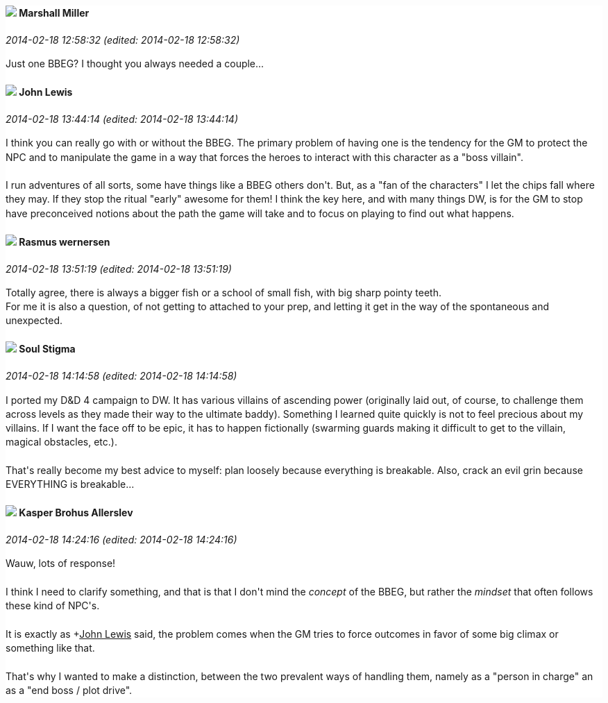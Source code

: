 
<div id='comment z13murxp3qfdwrocc221x3lpzuifsd2fi'>
  <h4><img src='{{site.baseurl}}//images/avatars/113927217394445366066_photo.jpg'> Marshall Miller</h4>
      <p><cite>2014-02-18 12:58:32 (edited: 2014-02-18 12:58:32)</cite></p>
        <p>Just one BBEG?  I thought you always needed a couple...</p>
</div>
        

<div id='comment z13murxp3qfdwrocc221x3lpzuifsd2fi'>
  <h4><img src='{{site.baseurl}}//images/avatars/109359281743079012976_photo.jpg'> John Lewis</h4>
      <p><cite>2014-02-18 13:44:14 (edited: 2014-02-18 13:44:14)</cite></p>
        <p>I think you can really go with or without the BBEG. The primary problem of having one is the tendency for the GM to protect the NPC and to manipulate the game in a way that forces the heroes to interact with this character as a &quot;boss villain&quot;. <br /><br />I run adventures of all sorts, some have things like a BBEG others don&#39;t. But, as a &quot;fan of the characters&quot; I let the chips fall where they may. If they stop the ritual &quot;early&quot; awesome for them! I think the key here, and with many things DW, is for the GM to stop have preconceived notions about the path the game will take and to focus on playing to find out what happens.</p>
</div>
        

<div id='comment z13murxp3qfdwrocc221x3lpzuifsd2fi'>
  <h4><img src='{{site.baseurl}}//images/avatars/109943718077377941382_photo.jpg'> Rasmus wernersen</h4>
      <p><cite>2014-02-18 13:51:19 (edited: 2014-02-18 13:51:19)</cite></p>
        <p>Totally agree, there is always a bigger fish or a school of small fish, with big sharp pointy teeth.<br />For me it is also a question, of not getting to attached to your prep, and letting it get in the way of the spontaneous and unexpected.   </p>
</div>
        

<div id='comment z13murxp3qfdwrocc221x3lpzuifsd2fi'>
  <h4><img src='{{site.baseurl}}//images/avatars/111544129432437862475_photo.jpg'> Soul Stigma</h4>
      <p><cite>2014-02-18 14:14:58 (edited: 2014-02-18 14:14:58)</cite></p>
        <p>I ported my D&amp;D 4 campaign to DW.  It has various villains of ascending power (originally laid out, of course, to challenge them across levels as they made their way to the ultimate baddy).  Something I learned quite quickly is not to feel precious about my villains.  If I want the face off to be epic, it has to happen fictionally (swarming guards making it difficult to get to the villain, magical obstacles, etc.).  <br /><br />That&#39;s really become my best advice to myself: plan loosely because everything is breakable.  Also, crack an evil grin because EVERYTHING is breakable...</p>
</div>
        

<div id='comment z13murxp3qfdwrocc221x3lpzuifsd2fi'>
  <h4><img src='{{site.baseurl}}//images/avatars/110937611143261107555_photo.jpg'> Kasper Brohus Allerslev</h4>
      <p><cite>2014-02-18 14:24:16 (edited: 2014-02-18 14:24:16)</cite></p>
        <p>Wauw, lots of response!<br /><br />I think I need to clarify something, and that is that I don&#39;t mind the <i>concept</i> of the BBEG, but rather the <i>mindset</i> that often follows these kind of NPC&#39;s.<br /><br />It is exactly as <span class="proflinkWrapper"><span class="proflinkPrefix">+</span><a class="proflink" href="https://plus.google.com/109359281743079012976" oid="109359281743079012976">John Lewis</a></span> said, the problem comes when the GM tries to force outcomes in favor of some big climax or something like that.<br /><br />That&#39;s why I wanted to make a distinction, between the two prevalent ways of handling them, namely as a &quot;person in charge&quot; an as a &quot;end boss / plot drive&quot;.</p>
</div>
        